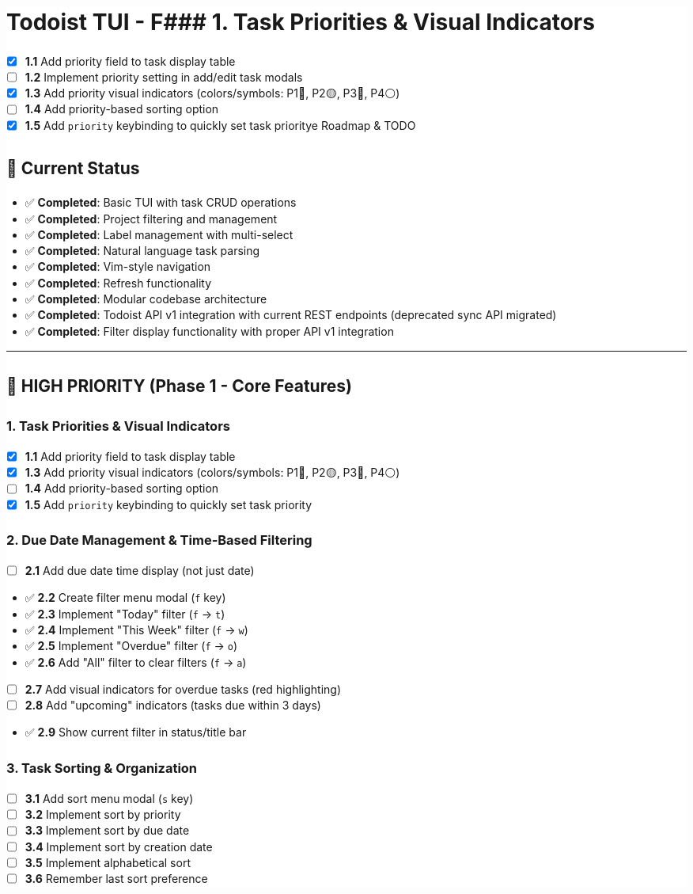 # Todoist TUI - F### 1. Task Priorities & Visual Indicators
- [x] **1.1** Add priority field to task display table
- [ ] **1.2** Implement priority setting in add/edit task modals
- [x] **1.3** Add priority visual indicators (colors/symbols: P1🔴, P2🟡, P3🔵, P4⚪)
- [ ] **1.4** Add priority-based sorting option
- [x] **1.5** Add `priority` keybinding to quickly set task prioritye Roadmap & TODO

## 🎯 **Current Status**
- ✅ **Completed**: Basic TUI with task CRUD operations
- ✅ **Completed**: Project filtering and management
- ✅ **Completed**: Label management with multi-select
- ✅ **Completed**: Natural language task parsing
- ✅ **Completed**: Vim-style navigation
- ✅ **Completed**: Refresh functionality
- ✅ **Completed**: Modular codebase architecture
- ✅ **Completed**: Todoist API v1 integration with current REST endpoints (deprecated sync API migrated)
- ✅ **Completed**: Filter display functionality with proper API v1 integration

---

## 🚀 **HIGH PRIORITY** (Phase 1 - Core Features)

### 1. Task Priorities & Visual Indicators
- [x] **1.1** Add priority field to task display table
- [x] **1.3** Add priority visual indicators (colors/symbols: P1🔴, P2🟡, P3🔵, P4⚪)
- [ ] **1.4** Add priority-based sorting option
- [x] **1.5** Add `priority` keybinding to quickly set task priority

### 2. Due Date Management & Time-Based Filtering
- [ ] **2.1** Add due date time display (not just date)
- ✅ **2.2** Create filter menu modal (`f` key)
- ✅ **2.3** Implement "Today" filter (`f` → `t`)
- ✅ **2.4** Implement "This Week" filter (`f` → `w`)
- ✅ **2.5** Implement "Overdue" filter (`f` → `o`)
- ✅ **2.6** Add "All" filter to clear filters (`f` → `a`)
- [ ] **2.7** Add visual indicators for overdue tasks (red highlighting)
- [ ] **2.8** Add "upcoming" indicators (tasks due within 3 days)
- ✅ **2.9** Show current filter in status/title bar

### 3. Task Sorting & Organization
- [ ] **3.1** Add sort menu modal (`s` key)
- [ ] **3.2** Implement sort by priority
- [ ] **3.3** Implement sort by due date
- [ ] **3.4** Implement sort by creation date
- [ ] **3.5** Implement alphabetical sort
- [ ] **3.6** Remember last sort preference
